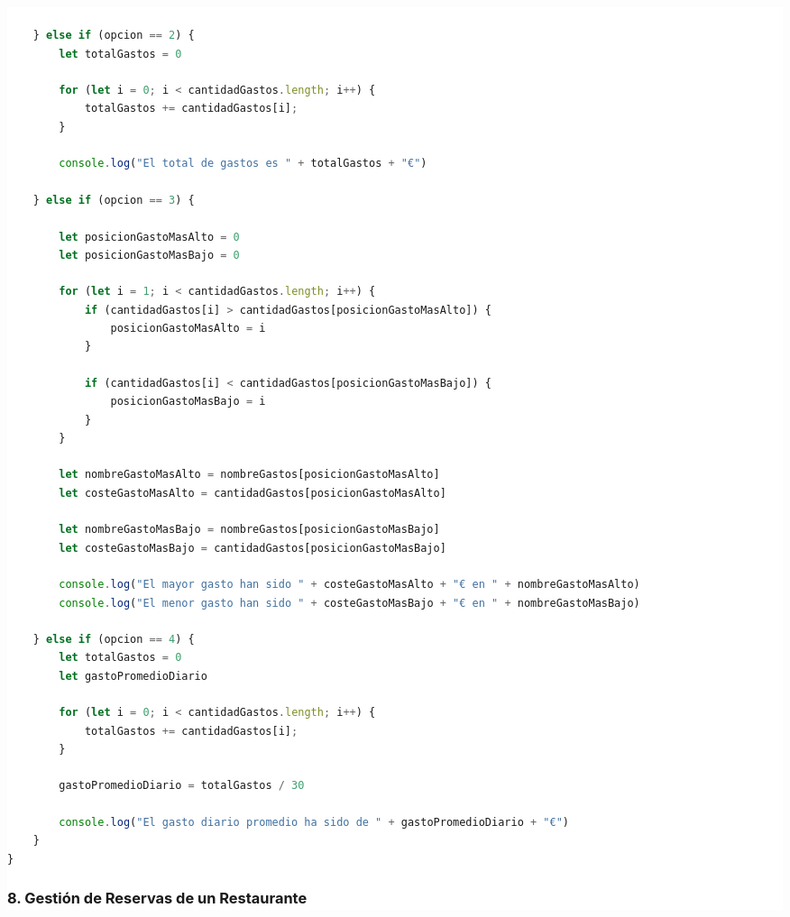 ```javascript

    } else if (opcion == 2) {
        let totalGastos = 0

        for (let i = 0; i < cantidadGastos.length; i++) {
            totalGastos += cantidadGastos[i];
        }

        console.log("El total de gastos es " + totalGastos + "€")

    } else if (opcion == 3) {

        let posicionGastoMasAlto = 0
        let posicionGastoMasBajo = 0

        for (let i = 1; i < cantidadGastos.length; i++) {
            if (cantidadGastos[i] > cantidadGastos[posicionGastoMasAlto]) {
                posicionGastoMasAlto = i
            }

            if (cantidadGastos[i] < cantidadGastos[posicionGastoMasBajo]) {
                posicionGastoMasBajo = i
            }
        }

        let nombreGastoMasAlto = nombreGastos[posicionGastoMasAlto]
        let costeGastoMasAlto = cantidadGastos[posicionGastoMasAlto]

        let nombreGastoMasBajo = nombreGastos[posicionGastoMasBajo]
        let costeGastoMasBajo = cantidadGastos[posicionGastoMasBajo]

        console.log("El mayor gasto han sido " + costeGastoMasAlto + "€ en " + nombreGastoMasAlto)
        console.log("El menor gasto han sido " + costeGastoMasBajo + "€ en " + nombreGastoMasBajo)

    } else if (opcion == 4) {
        let totalGastos = 0
        let gastoPromedioDiario

        for (let i = 0; i < cantidadGastos.length; i++) {
            totalGastos += cantidadGastos[i];
        }

        gastoPromedioDiario = totalGastos / 30

        console.log("El gasto diario promedio ha sido de " + gastoPromedioDiario + "€")
    }
}
```

### 8. **Gestión de Reservas de un Restaurante**
